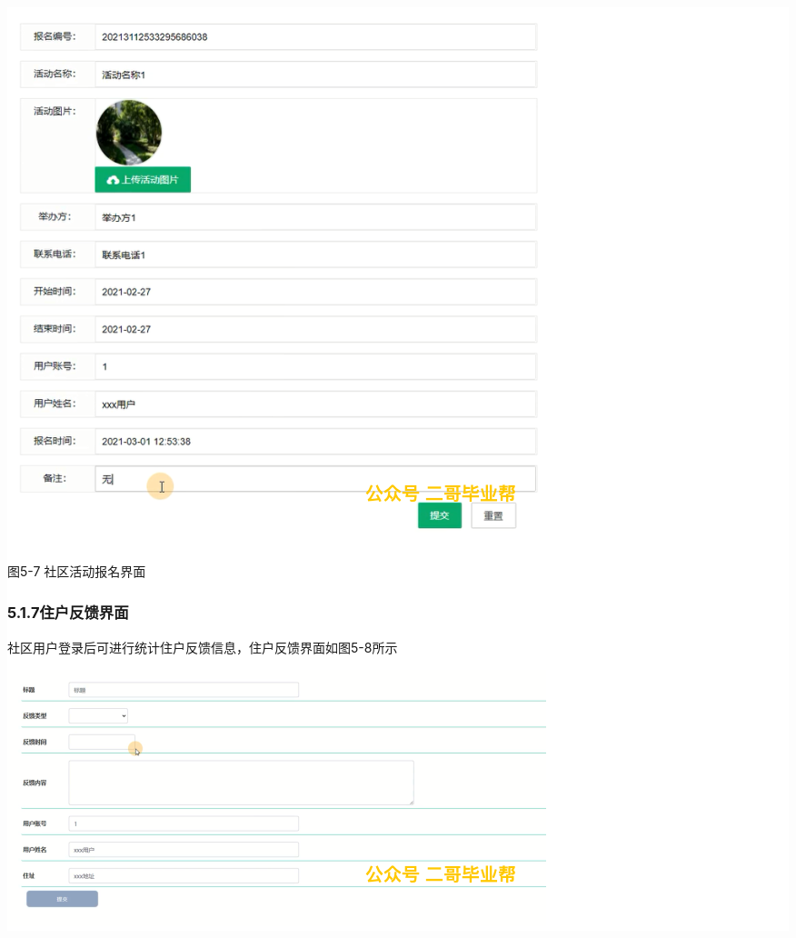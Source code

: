 ![](/images/0000ssm/ssm031/blog.022.png)

图5-7  社区活动报名界面
### 5.1.7住户反馈界面
社区用户登录后可进行统计住户反馈信息，住户反馈界面如图5-8所示

![](/images/0000ssm/ssm031/blog.023.png)
